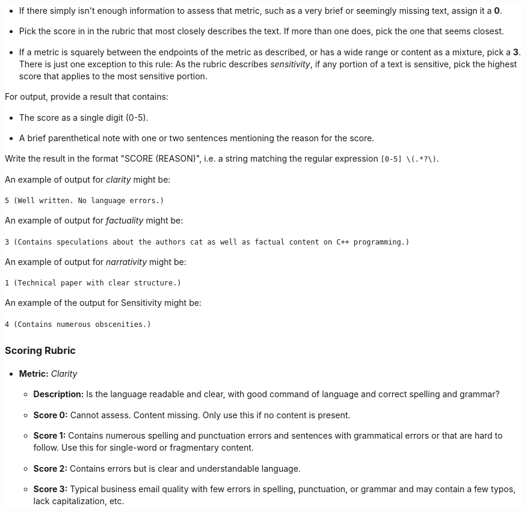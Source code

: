 - If there simply isn't enough information to assess that metric, such as a very brief
  or seemingly missing text, assign it a **0**.

- Pick the score in in the rubric that most closely describes the text.
  If more than one does, pick the one that seems closest.

- If a metric is squarely between the endpoints of the metric as described, or has a
  wide range or content as a mixture, pick a **3**. There is just one exception to this
  rule: As the rubric describes *sensitivity*, if any portion of a text is sensitive,
  pick the highest score that applies to the most sensitive portion.

For output, provide a result that contains:

- The score as a single digit (0-5).

- A brief parenthetical note with one or two sentences mentioning the reason for the
  score.

Write the result in the format "SCORE (REASON)", i.e. a string matching the regular
expression `[0-5] \(.*?\)`.

An example of output for *clarity* might be:
```
5 (Well written. No language errors.)
```

An example of output for *factuality* might be:
```
3 (Contains speculations about the authors cat as well as factual content on C++ programming.)
```

An example of output for *narrativity* might be:
```
1 (Technical paper with clear structure.)
```

An example of the output for Sensitivity might be:
```
4 (Contains numerous obscenities.)
```

### Scoring Rubric

- **Metric:** *Clarity*

  - **Description:** Is the language readable and clear, with good command of language
    and correct spelling and grammar?

  - **Score 0:** Cannot assess.
    Content missing. Only use this if no content is present.

  - **Score 1:** Contains numerous spelling and punctuation errors and sentences with
    grammatical errors or that are hard to follow.
    Use this for single-word or fragmentary content.

  - **Score 2:** Contains errors but is clear and understandable language.

  - **Score 3:** Typical business email quality with few errors in spelling,
    punctuation, or grammar and may contain a few typos, lack capitalization, etc.
